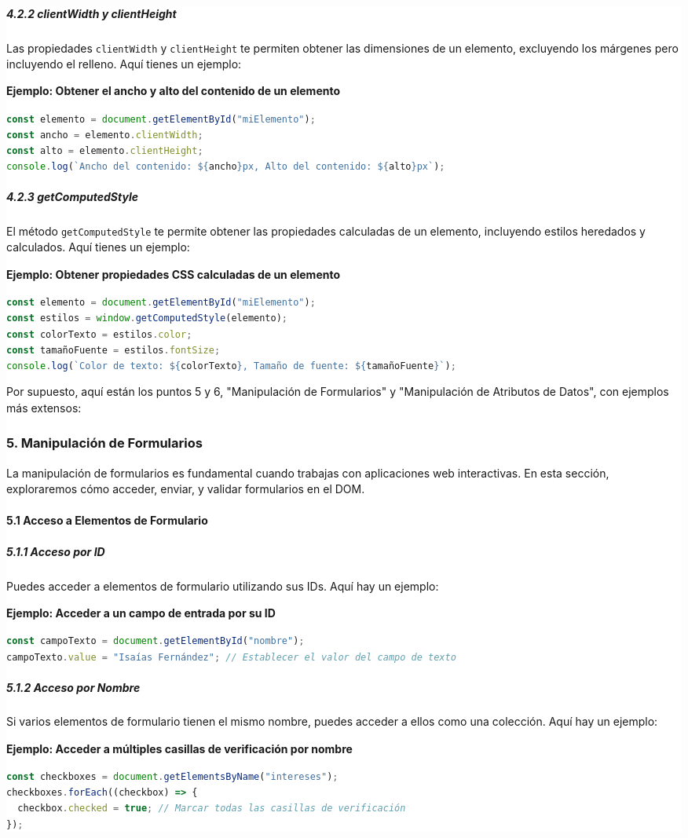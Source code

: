 ##### 4.2.2 clientWidth y clientHeight

Las propiedades `clientWidth` y `clientHeight` te permiten obtener las dimensiones de un elemento, excluyendo los márgenes pero incluyendo el relleno. Aquí tienes un ejemplo:

**Ejemplo: Obtener el ancho y alto del contenido de un elemento**

```javascript
const elemento = document.getElementById("miElemento");
const ancho = elemento.clientWidth;
const alto = elemento.clientHeight;
console.log(`Ancho del contenido: ${ancho}px, Alto del contenido: ${alto}px`);
```

##### 4.2.3 getComputedStyle

El método `getComputedStyle` te permite obtener las propiedades calculadas de un elemento, incluyendo estilos heredados y calculados. Aquí tienes un ejemplo:

**Ejemplo: Obtener propiedades CSS calculadas de un elemento**

```javascript
const elemento = document.getElementById("miElemento");
const estilos = window.getComputedStyle(elemento);
const colorTexto = estilos.color;
const tamañoFuente = estilos.fontSize;
console.log(`Color de texto: ${colorTexto}, Tamaño de fuente: ${tamañoFuente}`);
```

Por supuesto, aquí están los puntos 5 y 6, "Manipulación de Formularios" y "Manipulación de Atributos de Datos", con ejemplos más extensos:

### 5. Manipulación de Formularios

La manipulación de formularios es fundamental cuando trabajas con aplicaciones web interactivas. En esta sección, exploraremos cómo acceder, enviar, y validar formularios en el DOM.

#### 5.1 Acceso a Elementos de Formulario

##### 5.1.1 Acceso por ID

Puedes acceder a elementos de formulario utilizando sus IDs. Aquí hay un ejemplo:

**Ejemplo: Acceder a un campo de entrada por su ID**

```javascript
const campoTexto = document.getElementById("nombre");
campoTexto.value = "Isaías Fernández"; // Establecer el valor del campo de texto
```

##### 5.1.2 Acceso por Nombre

Si varios elementos de formulario tienen el mismo nombre, puedes acceder a ellos como una colección. Aquí hay un ejemplo:

**Ejemplo: Acceder a múltiples casillas de verificación por nombre**

```javascript
const checkboxes = document.getElementsByName("intereses");
checkboxes.forEach((checkbox) => {
  checkbox.checked = true; // Marcar todas las casillas de verificación
});
```
